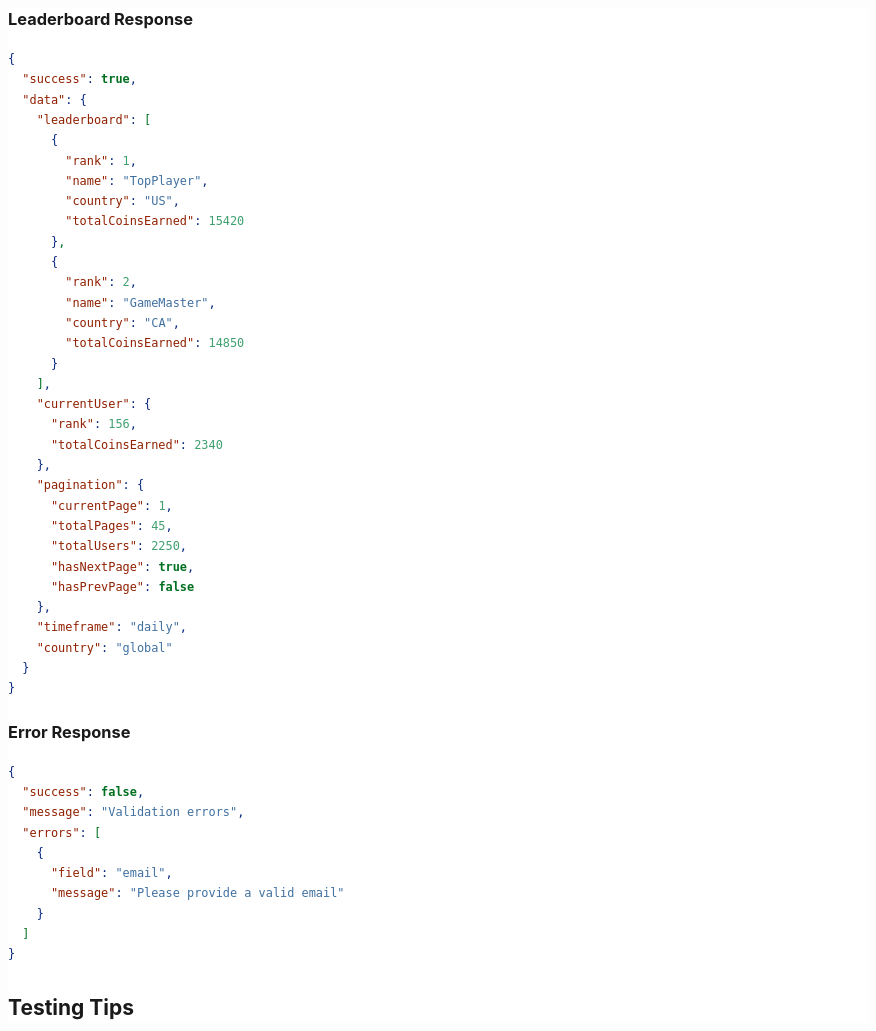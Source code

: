 ### Leaderboard Response
```json
{
  "success": true,
  "data": {
    "leaderboard": [
      {
        "rank": 1,
        "name": "TopPlayer",
        "country": "US",
        "totalCoinsEarned": 15420
      },
      {
        "rank": 2,
        "name": "GameMaster",
        "country": "CA",
        "totalCoinsEarned": 14850
      }
    ],
    "currentUser": {
      "rank": 156,
      "totalCoinsEarned": 2340
    },
    "pagination": {
      "currentPage": 1,
      "totalPages": 45,
      "totalUsers": 2250,
      "hasNextPage": true,
      "hasPrevPage": false
    },
    "timeframe": "daily",
    "country": "global"
  }
}
```

### Error Response
```json
{
  "success": false,
  "message": "Validation errors",
  "errors": [
    {
      "field": "email",
      "message": "Please provide a valid email"
    }
  ]
}
```

## Testing Tips
